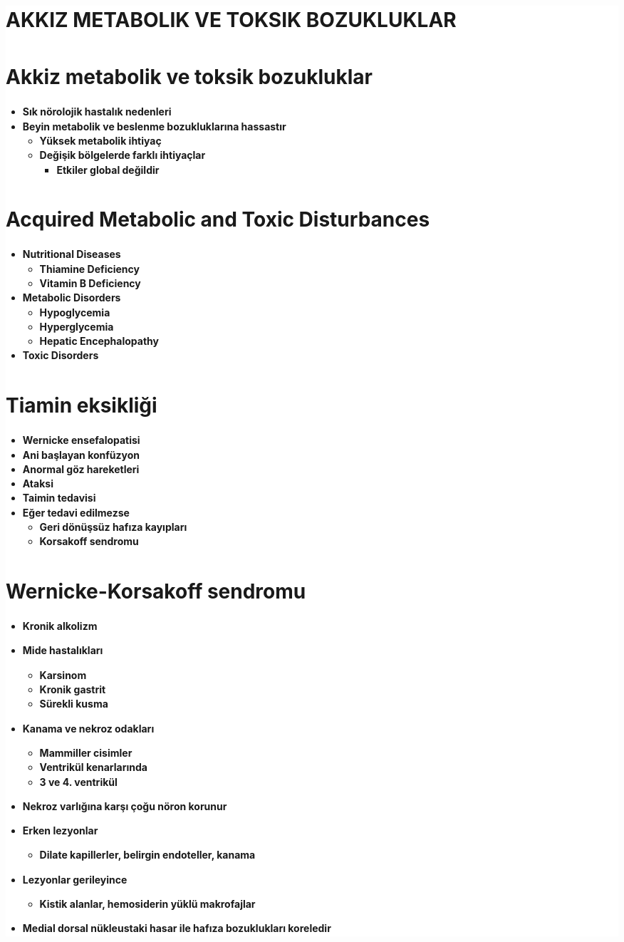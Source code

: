 # AKKIZ METABOLIK VE TOKSIK BOZUKLUKLAR

# Akkiz metabolik ve toksik bozukluklar

* __Sık nörolojik hastalık nedenleri__
* __Beyin metabolik ve beslenme bozukluklarına hassastır__
  * __Yüksek metabolik ihtiyaç__
  * __Değişik bölgelerde farklı ihtiyaçlar__
    * __Etkiler global değildir__

# Acquired Metabolic and Toxic Disturbances

* __Nutritional Diseases__
  * __Thiamine Deficiency__
  * __Vitamin B Deficiency__
* __Metabolic Disorders__
  * __Hypoglycemia__
  * __Hyperglycemia__
  * __Hepatic Encephalopathy__
* __Toxic Disorders__

# Tiamin eksikliği

* __Wernicke ensefalopatisi__
* __Ani başlayan konfüzyon__
* __Anormal göz hareketleri__
* __Ataksi__
* __Taimin tedavisi__
* __Eğer tedavi edilmezse__
  * __Geri dönüşsüz hafıza kayıpları__
  * __Korsakoff sendromu__

# Wernicke-Korsakoff sendromu

* __Kronik alkolizm__
* __Mide hastalıkları__
  * __Karsinom__
  * __Kronik gastrit__
  * __Sürekli kusma__

* __Kanama ve nekroz odakları__
  * __Mammiller cisimler__
  * __Ventrikül kenarlarında__
  * __3 ve 4\. ventrikül__
* __Nekroz varlığına karşı çoğu nöron korunur__

* __Erken lezyonlar__
  * __Dilate kapillerler\, belirgin endoteller\, kanama__
* __Lezyonlar gerileyince__
  * __Kistik alanlar\, hemosiderin yüklü makrofajlar__
* __Medial dorsal nükleustaki hasar ile hafıza bozuklukları koreledir__
